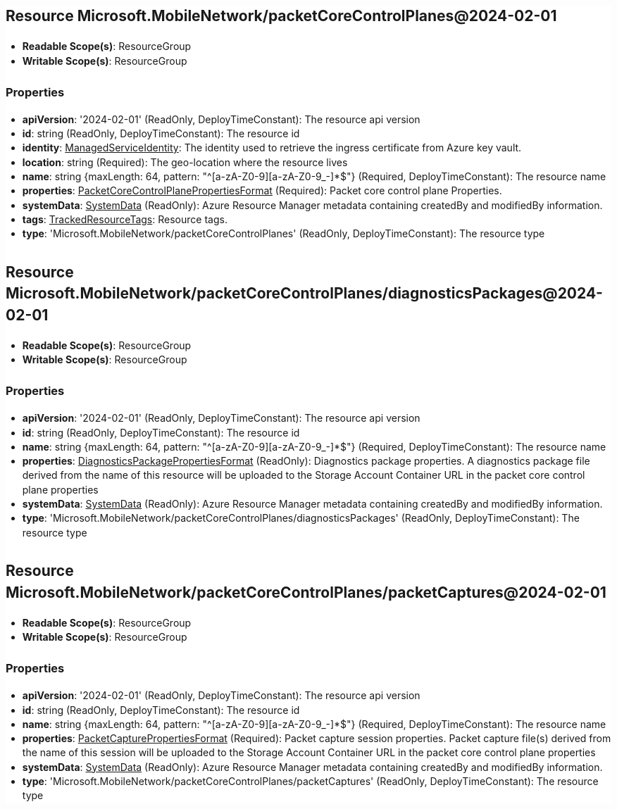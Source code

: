 ## Resource Microsoft.MobileNetwork/packetCoreControlPlanes@2024-02-01
* **Readable Scope(s)**: ResourceGroup
* **Writable Scope(s)**: ResourceGroup
### Properties
* **apiVersion**: '2024-02-01' (ReadOnly, DeployTimeConstant): The resource api version
* **id**: string (ReadOnly, DeployTimeConstant): The resource id
* **identity**: [ManagedServiceIdentity](#managedserviceidentity): The identity used to retrieve the ingress certificate from Azure key vault.
* **location**: string (Required): The geo-location where the resource lives
* **name**: string {maxLength: 64, pattern: "^[a-zA-Z0-9][a-zA-Z0-9_-]*$"} (Required, DeployTimeConstant): The resource name
* **properties**: [PacketCoreControlPlanePropertiesFormat](#packetcorecontrolplanepropertiesformat) (Required): Packet core control plane Properties.
* **systemData**: [SystemData](#systemdata) (ReadOnly): Azure Resource Manager metadata containing createdBy and modifiedBy information.
* **tags**: [TrackedResourceTags](#trackedresourcetags): Resource tags.
* **type**: 'Microsoft.MobileNetwork/packetCoreControlPlanes' (ReadOnly, DeployTimeConstant): The resource type

## Resource Microsoft.MobileNetwork/packetCoreControlPlanes/diagnosticsPackages@2024-02-01
* **Readable Scope(s)**: ResourceGroup
* **Writable Scope(s)**: ResourceGroup
### Properties
* **apiVersion**: '2024-02-01' (ReadOnly, DeployTimeConstant): The resource api version
* **id**: string (ReadOnly, DeployTimeConstant): The resource id
* **name**: string {maxLength: 64, pattern: "^[a-zA-Z0-9][a-zA-Z0-9_-]*$"} (Required, DeployTimeConstant): The resource name
* **properties**: [DiagnosticsPackagePropertiesFormat](#diagnosticspackagepropertiesformat) (ReadOnly): Diagnostics package properties. A diagnostics package file derived from the name of this resource will be uploaded to the Storage Account Container URL in the packet core control plane properties
* **systemData**: [SystemData](#systemdata) (ReadOnly): Azure Resource Manager metadata containing createdBy and modifiedBy information.
* **type**: 'Microsoft.MobileNetwork/packetCoreControlPlanes/diagnosticsPackages' (ReadOnly, DeployTimeConstant): The resource type

## Resource Microsoft.MobileNetwork/packetCoreControlPlanes/packetCaptures@2024-02-01
* **Readable Scope(s)**: ResourceGroup
* **Writable Scope(s)**: ResourceGroup
### Properties
* **apiVersion**: '2024-02-01' (ReadOnly, DeployTimeConstant): The resource api version
* **id**: string (ReadOnly, DeployTimeConstant): The resource id
* **name**: string {maxLength: 64, pattern: "^[a-zA-Z0-9][a-zA-Z0-9_-]*$"} (Required, DeployTimeConstant): The resource name
* **properties**: [PacketCapturePropertiesFormat](#packetcapturepropertiesformat) (Required): Packet capture session properties. Packet capture file(s) derived from the name of this session will be uploaded to the Storage Account Container URL in the packet core control plane properties
* **systemData**: [SystemData](#systemdata) (ReadOnly): Azure Resource Manager metadata containing createdBy and modifiedBy information.
* **type**: 'Microsoft.MobileNetwork/packetCoreControlPlanes/packetCaptures' (ReadOnly, DeployTimeConstant): The resource type
